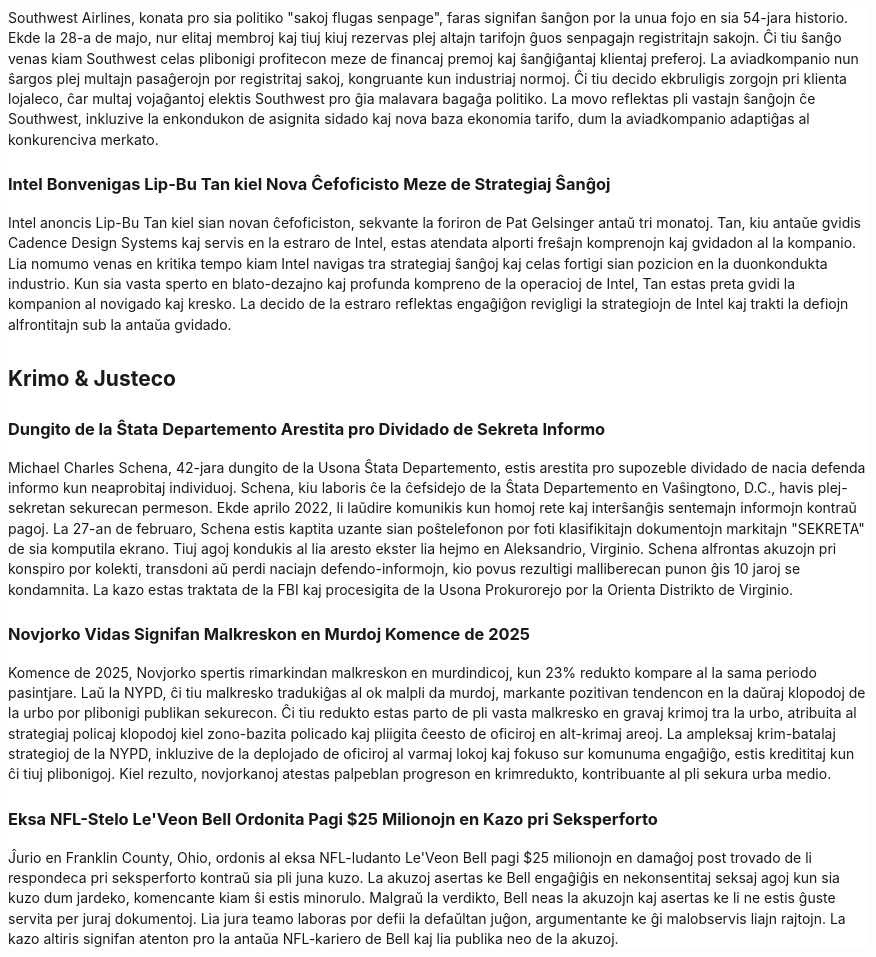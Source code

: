Southwest Airlines, konata pro sia politiko "sakoj flugas senpage", faras signifan ŝanĝon por la unua fojo en sia 54-jara historio. Ekde la 28-a de majo, nur elitaj membroj kaj tiuj kiuj rezervas plej altajn tarifojn ĝuos senpagajn registritajn sakojn. Ĉi tiu ŝanĝo venas kiam Southwest celas plibonigi profitecon meze de financaj premoj kaj ŝanĝiĝantaj klientaj preferoj. La aviadkompanio nun ŝargos plej multajn pasaĝerojn por registritaj sakoj, kongruante kun industriaj normoj. Ĉi tiu decido ekbruligis zorgojn pri klienta lojaleco, ĉar multaj vojaĝantoj elektis Southwest pro ĝia malavara bagaĝa politiko. La movo reflektas pli vastajn ŝanĝojn ĉe Southwest, inkluzive la enkondukon de asignita sidado kaj nova baza ekonomia tarifo, dum la aviadkompanio adaptiĝas al konkurenciva merkato.

### Intel Bonvenigas Lip-Bu Tan kiel Nova Ĉefoficisto Meze de Strategiaj Ŝanĝoj

Intel anoncis Lip-Bu Tan kiel sian novan ĉefoficiston, sekvante la foriron de Pat Gelsinger antaŭ tri monatoj. Tan, kiu antaŭe gvidis Cadence Design Systems kaj servis en la estraro de Intel, estas atendata alporti freŝajn komprenojn kaj gvidadon al la kompanio. Lia nomumo venas en kritika tempo kiam Intel navigas tra strategiaj ŝanĝoj kaj celas fortigi sian pozicion en la duonkondukta industrio. Kun sia vasta sperto en blato-dezajno kaj profunda kompreno de la operacioj de Intel, Tan estas preta gvidi la kompanion al novigado kaj kresko. La decido de la estraro reflektas engaĝiĝon revigligi la strategiojn de Intel kaj trakti la defiojn alfrontitajn sub la antaŭa gvidado.

## Krimo & Justeco

### Dungito de la Ŝtata Departemento Arestita pro Dividado de Sekreta Informo

Michael Charles Schena, 42-jara dungito de la Usona Ŝtata Departemento, estis arestita pro supozeble dividado de nacia defenda informo kun neaprobitaj individuoj. Schena, kiu laboris ĉe la ĉefsidejo de la Ŝtata Departemento en Vaŝingtono, D.C., havis plej-sekretan sekurecan permeson. Ekde aprilo 2022, li laŭdire komunikis kun homoj rete kaj interŝanĝis sentemajn informojn kontraŭ pagoj. La 27-an de februaro, Schena estis kaptita uzante sian poŝtelefonon por foti klasifikitajn dokumentojn markitajn "SEKRETA" de sia komputila ekrano. Tiuj agoj kondukis al lia aresto ekster lia hejmo en Aleksandrio, Virginio. Schena alfrontas akuzojn pri konspiro por kolekti, transdoni aŭ perdi naciajn defendo-informojn, kio povus rezultigi malliberecan punon ĝis 10 jaroj se kondamnita. La kazo estas traktata de la FBI kaj procesigita de la Usona Prokurorejo por la Orienta Distrikto de Virginio.

### Novjorko Vidas Signifan Malkreskon en Murdoj Komence de 2025

Komence de 2025, Novjorko spertis rimarkindan malkreskon en murdindicoj, kun 23% redukto kompare al la sama periodo pasintjare. Laŭ la NYPD, ĉi tiu malkresko tradukiĝas al ok malpli da murdoj, markante pozitivan tendencon en la daŭraj klopodoj de la urbo por plibonigi publikan sekurecon. Ĉi tiu redukto estas parto de pli vasta malkresko en gravaj krimoj tra la urbo, atribuita al strategiaj policaj klopodoj kiel zono-bazita policado kaj pliigita ĉeesto de oficiroj en alt-krimaj areoj. La ampleksaj krim-batalaj strategioj de la NYPD, inkluzive de la deplojado de oficiroj al varmaj lokoj kaj fokuso sur komunuma engaĝiĝo, estis kredititaj kun ĉi tiuj plibonigoj. Kiel rezulto, novjorkanoj atestas palpeblan progreson en krimredukto, kontribuante al pli sekura urba medio.

### Eksa NFL-Stelo Le'Veon Bell Ordonita Pagi $25 Milionojn en Kazo pri Seksperforto

Ĵurio en Franklin County, Ohio, ordonis al eksa NFL-ludanto Le'Veon Bell pagi $25 milionojn en damaĝoj post trovado de li respondeca pri seksperforto kontraŭ sia pli juna kuzo. La akuzoj asertas ke Bell engaĝiĝis en nekonsentitaj seksaj agoj kun sia kuzo dum jardeko, komencante kiam ŝi estis minorulo. Malgraŭ la verdikto, Bell neas la akuzojn kaj asertas ke li ne estis ĝuste servita per juraj dokumentoj. Lia jura teamo laboras por defii la defaŭltan juĝon, argumentante ke ĝi malobservis liajn rajtojn. La kazo altiris signifan atenton pro la antaŭa NFL-kariero de Bell kaj lia publika neo de la akuzoj.
